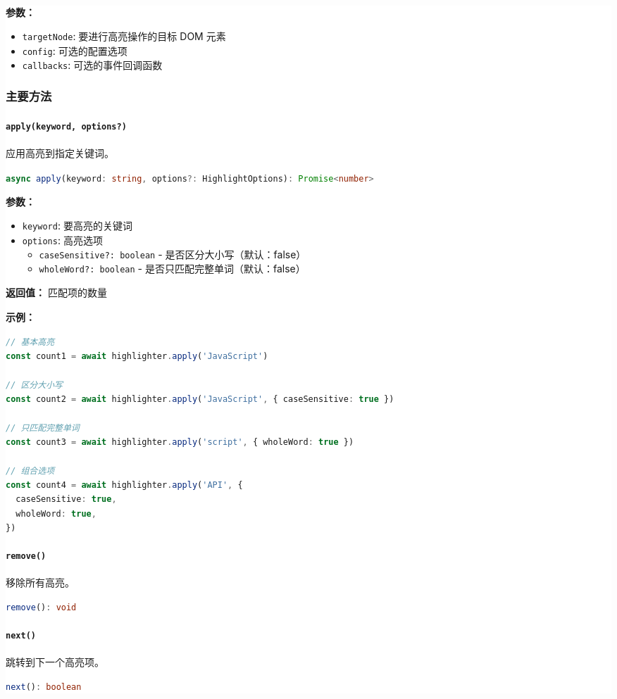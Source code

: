 **参数：**

- `targetNode`: 要进行高亮操作的目标 DOM 元素
- `config`: 可选的配置选项
- `callbacks`: 可选的事件回调函数

### 主要方法

#### `apply(keyword, options?)`

应用高亮到指定关键词。

```typescript
async apply(keyword: string, options?: HighlightOptions): Promise<number>
```

**参数：**

- `keyword`: 要高亮的关键词
- `options`: 高亮选项
  - `caseSensitive?: boolean` - 是否区分大小写（默认：false）
  - `wholeWord?: boolean` - 是否只匹配完整单词（默认：false）

**返回值：** 匹配项的数量

**示例：**

```typescript
// 基本高亮
const count1 = await highlighter.apply('JavaScript')

// 区分大小写
const count2 = await highlighter.apply('JavaScript', { caseSensitive: true })

// 只匹配完整单词
const count3 = await highlighter.apply('script', { wholeWord: true })

// 组合选项
const count4 = await highlighter.apply('API', {
  caseSensitive: true,
  wholeWord: true,
})
```

#### `remove()`

移除所有高亮。

```typescript
remove(): void
```

#### `next()`

跳转到下一个高亮项。

```typescript
next(): boolean
```
